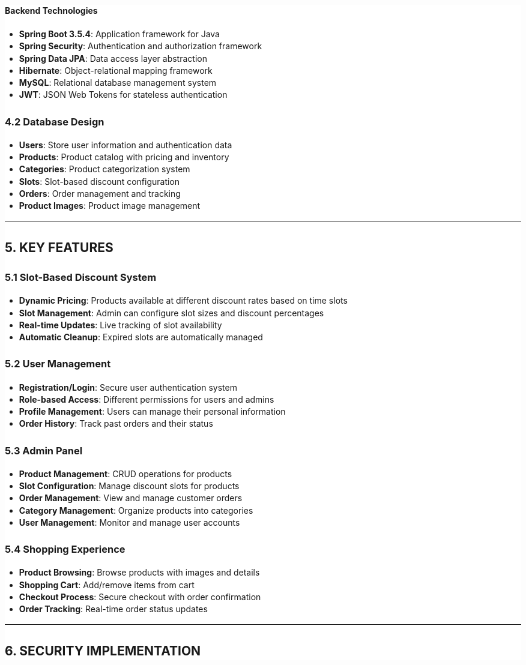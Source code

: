 #### **Backend Technologies**
- **Spring Boot 3.5.4**: Application framework for Java
- **Spring Security**: Authentication and authorization framework
- **Spring Data JPA**: Data access layer abstraction
- **Hibernate**: Object-relational mapping framework
- **MySQL**: Relational database management system
- **JWT**: JSON Web Tokens for stateless authentication

### **4.2 Database Design**
- **Users**: Store user information and authentication data
- **Products**: Product catalog with pricing and inventory
- **Categories**: Product categorization system
- **Slots**: Slot-based discount configuration
- **Orders**: Order management and tracking
- **Product Images**: Product image management

---

## **5. KEY FEATURES**

### **5.1 Slot-Based Discount System**
- **Dynamic Pricing**: Products available at different discount rates based on time slots
- **Slot Management**: Admin can configure slot sizes and discount percentages
- **Real-time Updates**: Live tracking of slot availability
- **Automatic Cleanup**: Expired slots are automatically managed

### **5.2 User Management**
- **Registration/Login**: Secure user authentication system
- **Role-based Access**: Different permissions for users and admins
- **Profile Management**: Users can manage their personal information
- **Order History**: Track past orders and their status

### **5.3 Admin Panel**
- **Product Management**: CRUD operations for products
- **Slot Configuration**: Manage discount slots for products
- **Order Management**: View and manage customer orders
- **Category Management**: Organize products into categories
- **User Management**: Monitor and manage user accounts

### **5.4 Shopping Experience**
- **Product Browsing**: Browse products with images and details
- **Shopping Cart**: Add/remove items from cart
- **Checkout Process**: Secure checkout with order confirmation
- **Order Tracking**: Real-time order status updates

---

## **6. SECURITY IMPLEMENTATION**
